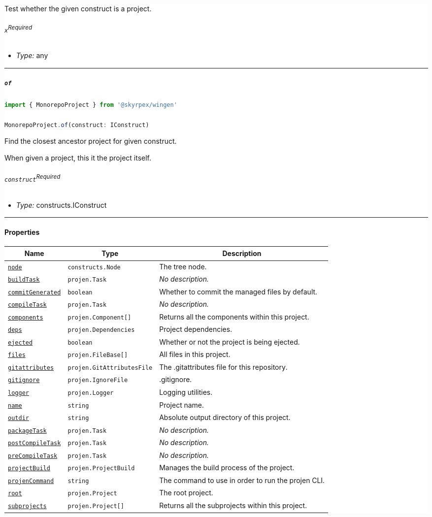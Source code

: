 Test whether the given construct is a project.

###### `x`<sup>Required</sup> <a name="x" id="@skyrpex/wingen.MonorepoProject.isProject.parameter.x"></a>

- *Type:* any

---

##### `of` <a name="of" id="@skyrpex/wingen.MonorepoProject.of"></a>

```typescript
import { MonorepoProject } from '@skyrpex/wingen'

MonorepoProject.of(construct: IConstruct)
```

Find the closest ancestor project for given construct.

When given a project, this it the project itself.

###### `construct`<sup>Required</sup> <a name="construct" id="@skyrpex/wingen.MonorepoProject.of.parameter.construct"></a>

- *Type:* constructs.IConstruct

---

#### Properties <a name="Properties" id="Properties"></a>

| **Name** | **Type** | **Description** |
| --- | --- | --- |
| <code><a href="#@skyrpex/wingen.MonorepoProject.property.node">node</a></code> | <code>constructs.Node</code> | The tree node. |
| <code><a href="#@skyrpex/wingen.MonorepoProject.property.buildTask">buildTask</a></code> | <code>projen.Task</code> | *No description.* |
| <code><a href="#@skyrpex/wingen.MonorepoProject.property.commitGenerated">commitGenerated</a></code> | <code>boolean</code> | Whether to commit the managed files by default. |
| <code><a href="#@skyrpex/wingen.MonorepoProject.property.compileTask">compileTask</a></code> | <code>projen.Task</code> | *No description.* |
| <code><a href="#@skyrpex/wingen.MonorepoProject.property.components">components</a></code> | <code>projen.Component[]</code> | Returns all the components within this project. |
| <code><a href="#@skyrpex/wingen.MonorepoProject.property.deps">deps</a></code> | <code>projen.Dependencies</code> | Project dependencies. |
| <code><a href="#@skyrpex/wingen.MonorepoProject.property.ejected">ejected</a></code> | <code>boolean</code> | Whether or not the project is being ejected. |
| <code><a href="#@skyrpex/wingen.MonorepoProject.property.files">files</a></code> | <code>projen.FileBase[]</code> | All files in this project. |
| <code><a href="#@skyrpex/wingen.MonorepoProject.property.gitattributes">gitattributes</a></code> | <code>projen.GitAttributesFile</code> | The .gitattributes file for this repository. |
| <code><a href="#@skyrpex/wingen.MonorepoProject.property.gitignore">gitignore</a></code> | <code>projen.IgnoreFile</code> | .gitignore. |
| <code><a href="#@skyrpex/wingen.MonorepoProject.property.logger">logger</a></code> | <code>projen.Logger</code> | Logging utilities. |
| <code><a href="#@skyrpex/wingen.MonorepoProject.property.name">name</a></code> | <code>string</code> | Project name. |
| <code><a href="#@skyrpex/wingen.MonorepoProject.property.outdir">outdir</a></code> | <code>string</code> | Absolute output directory of this project. |
| <code><a href="#@skyrpex/wingen.MonorepoProject.property.packageTask">packageTask</a></code> | <code>projen.Task</code> | *No description.* |
| <code><a href="#@skyrpex/wingen.MonorepoProject.property.postCompileTask">postCompileTask</a></code> | <code>projen.Task</code> | *No description.* |
| <code><a href="#@skyrpex/wingen.MonorepoProject.property.preCompileTask">preCompileTask</a></code> | <code>projen.Task</code> | *No description.* |
| <code><a href="#@skyrpex/wingen.MonorepoProject.property.projectBuild">projectBuild</a></code> | <code>projen.ProjectBuild</code> | Manages the build process of the project. |
| <code><a href="#@skyrpex/wingen.MonorepoProject.property.projenCommand">projenCommand</a></code> | <code>string</code> | The command to use in order to run the projen CLI. |
| <code><a href="#@skyrpex/wingen.MonorepoProject.property.root">root</a></code> | <code>projen.Project</code> | The root project. |
| <code><a href="#@skyrpex/wingen.MonorepoProject.property.subprojects">subprojects</a></code> | <code>projen.Project[]</code> | Returns all the subprojects within this project. |